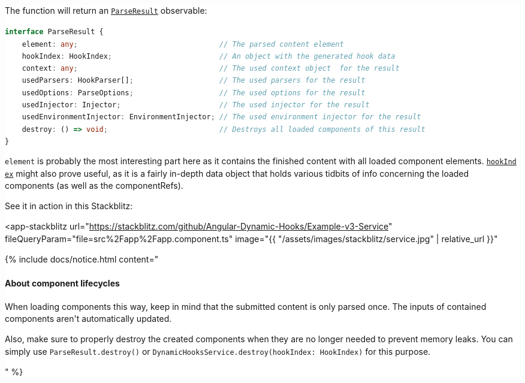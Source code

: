 The function will return an <a href="https://github.com/Angular-Dynamic-Hooks/ngx-dynamic-hooks/blob/1a94c3517235a2b2d571379d1cfce88958cb3f66/projects/ngx-dynamic-hooks/src/lib/interfacesPublic.ts#L224" target="_blank">`ParseResult`</a> observable:

```ts
interface ParseResult {
    element: any;                                 // The parsed content element
    hookIndex: HookIndex;                         // An object with the generated hook data
    context: any;                                 // The used context object  for the result
    usedParsers: HookParser[];                    // The used parsers for the result
    usedOptions: ParseOptions;                    // The used options for the result
    usedInjector: Injector;                       // The used injector for the result
    usedEnvironmentInjector: EnvironmentInjector; // The used environment injector for the result
    destroy: () => void;                          // Destroys all loaded components of this result
}
```
`element` is probably the most interesting part here as it contains the finished content with all loaded component elements. <a href="https://github.com/Angular-Dynamic-Hooks/ngx-dynamic-hooks/blob/1a94c3517235a2b2d571379d1cfce88958cb3f66/projects/ngx-dynamic-hooks/src/lib/interfacesPublic.ts#L12" target="_blank">`hookIndex`</a> might also prove useful, as it is a fairly in-depth data object that holds various tidbits of info concerning the loaded components (as well as the componentRefs). 

See it in action in this Stackblitz:

<app-stackblitz
  url="https://stackblitz.com/github/Angular-Dynamic-Hooks/Example-v3-Service" 
  fileQueryParam="file=src%2Fapp%2Fapp.component.ts"
  image="{{ "/assets/images/stackblitz/service.jpg" | relative_url }}"
></app-stackblitz>

{% include docs/notice.html content="
  <h4>About component lifecycles</h4>
  <p>When loading components this way, keep in mind that the submitted content is only parsed once. The inputs of contained components aren't automatically updated.</p>
  <p>Also, make sure to properly destroy the created components when they are no longer needed to prevent memory leaks. You can simply use <code>ParseResult.destroy()</code> or <code>DynamicHooksService.destroy(hookIndex: HookIndex)</code> for this purpose.</p>
" %}